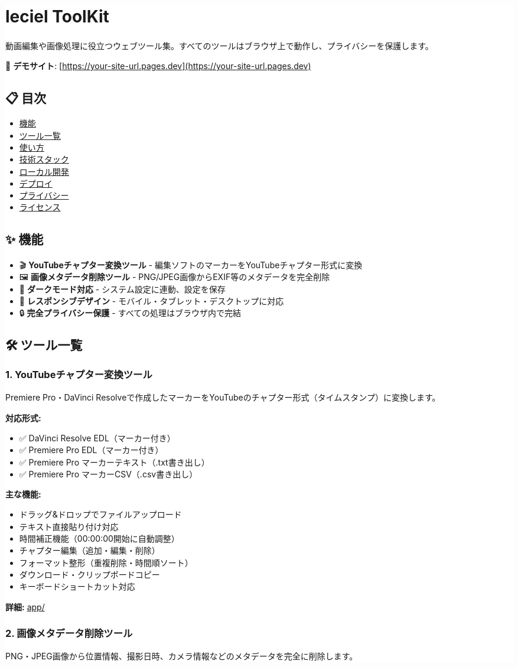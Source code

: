 # leciel ToolKit

動画編集や画像処理に役立つウェブツール集。すべてのツールはブラウザ上で動作し、プライバシーを保護します。

🔗 **デモサイト**: [https://your-site-url.pages.dev](https://your-site-url.pages.dev)

## 📋 目次

- [機能](#機能)
- [ツール一覧](#ツール一覧)
- [使い方](#使い方)
- [技術スタック](#技術スタック)
- [ローカル開発](#ローカル開発)
- [デプロイ](#デプロイ)
- [プライバシー](#プライバシー)
- [ライセンス](#ライセンス)

## ✨ 機能

- 🎬 **YouTubeチャプター変換ツール** - 編集ソフトのマーカーをYouTubeチャプター形式に変換
- 🖼️ **画像メタデータ削除ツール** - PNG/JPEG画像からEXIF等のメタデータを完全削除
- 🌙 **ダークモード対応** - システム設定に連動、設定を保存
- 📱 **レスポンシブデザイン** - モバイル・タブレット・デスクトップに対応
- 🔒 **完全プライバシー保護** - すべての処理はブラウザ内で完結

## 🛠️ ツール一覧

### 1. YouTubeチャプター変換ツール

Premiere Pro・DaVinci Resolveで作成したマーカーをYouTubeのチャプター形式（タイムスタンプ）に変換します。

**対応形式:**
- ✅ DaVinci Resolve EDL（マーカー付き）
- ✅ Premiere Pro EDL（マーカー付き）
- ✅ Premiere Pro マーカーテキスト（.txt書き出し）
- ✅ Premiere Pro マーカーCSV（.csv書き出し）

**主な機能:**
- ドラッグ&ドロップでファイルアップロード
- テキスト直接貼り付け対応
- 時間補正機能（00:00:00開始に自動調整）
- チャプター編集（追加・編集・削除）
- フォーマット整形（重複削除・時間順ソート）
- ダウンロード・クリップボードコピー
- キーボードショートカット対応

**詳細:** [app/](app/)

### 2. 画像メタデータ削除ツール

PNG・JPEG画像から位置情報、撮影日時、カメラ情報などのメタデータを完全に削除します。
